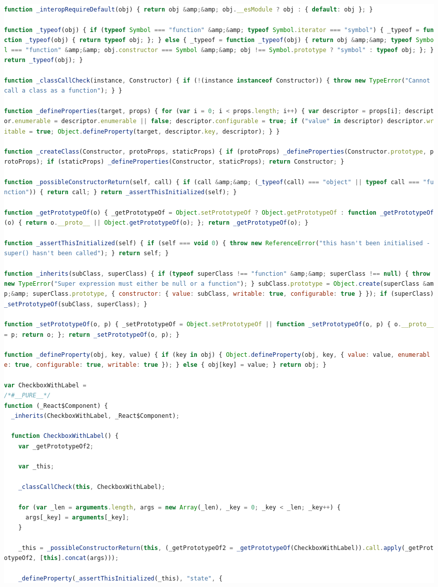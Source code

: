 ```js
function _interopRequireDefault(obj) { return obj &amp;&amp; obj.__esModule ? obj : { default: obj }; }

function _typeof(obj) { if (typeof Symbol === "function" &amp;&amp; typeof Symbol.iterator === "symbol") { _typeof = function _typeof(obj) { return typeof obj; }; } else { _typeof = function _typeof(obj) { return obj &amp;&amp; typeof Symbol === "function" &amp;&amp; obj.constructor === Symbol &amp;&amp; obj !== Symbol.prototype ? "symbol" : typeof obj; }; } return _typeof(obj); }

function _classCallCheck(instance, Constructor) { if (!(instance instanceof Constructor)) { throw new TypeError("Cannot call a class as a function"); } }

function _defineProperties(target, props) { for (var i = 0; i < props.length; i++) { var descriptor = props[i]; descriptor.enumerable = descriptor.enumerable || false; descriptor.configurable = true; if ("value" in descriptor) descriptor.writable = true; Object.defineProperty(target, descriptor.key, descriptor); } }

function _createClass(Constructor, protoProps, staticProps) { if (protoProps) _defineProperties(Constructor.prototype, protoProps); if (staticProps) _defineProperties(Constructor, staticProps); return Constructor; }

function _possibleConstructorReturn(self, call) { if (call &amp;&amp; (_typeof(call) === "object" || typeof call === "function")) { return call; } return _assertThisInitialized(self); }

function _getPrototypeOf(o) { _getPrototypeOf = Object.setPrototypeOf ? Object.getPrototypeOf : function _getPrototypeOf(o) { return o.__proto__ || Object.getPrototypeOf(o); }; return _getPrototypeOf(o); }

function _assertThisInitialized(self) { if (self === void 0) { throw new ReferenceError("this hasn't been initialised - super() hasn't been called"); } return self; }

function _inherits(subClass, superClass) { if (typeof superClass !== "function" &amp;&amp; superClass !== null) { throw new TypeError("Super expression must either be null or a function"); } subClass.prototype = Object.create(superClass &amp;&amp; superClass.prototype, { constructor: { value: subClass, writable: true, configurable: true } }); if (superClass) _setPrototypeOf(subClass, superClass); }

function _setPrototypeOf(o, p) { _setPrototypeOf = Object.setPrototypeOf || function _setPrototypeOf(o, p) { o.__proto__ = p; return o; }; return _setPrototypeOf(o, p); }

function _defineProperty(obj, key, value) { if (key in obj) { Object.defineProperty(obj, key, { value: value, enumerable: true, configurable: true, writable: true }); } else { obj[key] = value; } return obj; }

var CheckboxWithLabel =
/*#__PURE__*/
function (_React$Component) {
  _inherits(CheckboxWithLabel, _React$Component);

  function CheckboxWithLabel() {
    var _getPrototypeOf2;

    var _this;

    _classCallCheck(this, CheckboxWithLabel);

    for (var _len = arguments.length, args = new Array(_len), _key = 0; _key < _len; _key++) {
      args[_key] = arguments[_key];
    }

    _this = _possibleConstructorReturn(this, (_getPrototypeOf2 = _getPrototypeOf(CheckboxWithLabel)).call.apply(_getPrototypeOf2, [this].concat(args)));

    _defineProperty(_assertThisInitialized(_this), "state", {
```

[Steadylearner]: https://www.steadylearner.com
[Steadylearner Github Repository]: https://github.com/steadylearner/Steadylearner
[React Official Website]: https://reactjs.org/
[React Hook API]: https://reactjs.org/docs/hooks-intro.html
[React Spring]: https://react-spring.surge.sh/
[Github Repository for React Marked Markdown]: https://github.com/vincent-p/react-marked-markdown#readme
[React Markdown Improved]: https://codesandbox.io/s/wz9pp1xpn8
[How to use markdown]: https://www.markdowntutorial.com/
[How to use JavaScript]: https://developer.mozilla.org/en/docs/Web/JavaScript
[How to use NPM]: https://docs.npmjs.com/about-npm/
[How to use Babel]: https://babeljs.io/en/setup#installation
[Babel REPL]: https://babeljs.io/repl
[How to setup Jest for beginners]: https://jestjs.io/docs/en/getting-started.html
[How to setup Enzyme for beginners]: https://airbnb.io/enzyme/
[How to turn class React component into functional component]: https://www.steadylearner.com/blog/read/How-to-turn-React-class-component-into-functional-component
[How to write less code for links in markdown with React]: https://www.steadylearner.com/blog/read/How-to-write-plugin-to-write-markdown-easily-with-React
[How to enable Code Syntax Highlight in React App]: https://medium.com/@steadylearner/how-to-enable-code-syntax-highlight-in-react-app-38463498fa6e?source=---------8------------------
[How to setup Jest to test JavaScript Code]: https://www.steadylearner.com/blog/read/How-to-setup-Jest-to-test-JavaScript-Code
[How to setup Jest with Enzyme to test React Code]: https://www.steadylearner.com/blog/read/How-to-setup-Jest-with-Enzyme-to-test-React-Code